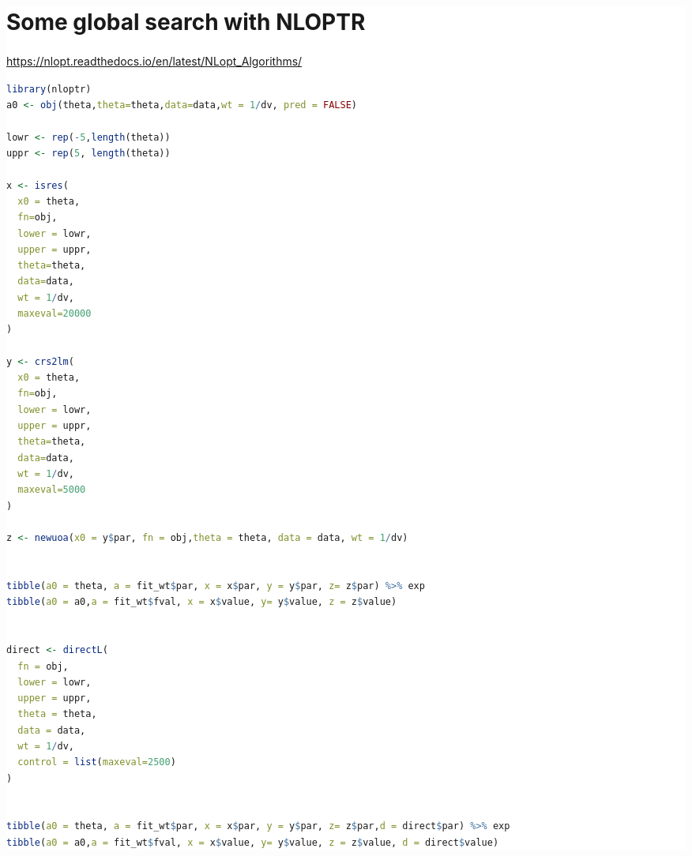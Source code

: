 # Some global search with NLOPTR

<https://nlopt.readthedocs.io/en/latest/NLopt_Algorithms/>

``` r
library(nloptr)
a0 <- obj(theta,theta=theta,data=data,wt = 1/dv, pred = FALSE)

lowr <- rep(-5,length(theta))
uppr <- rep(5, length(theta))

x <- isres(
  x0 = theta, 
  fn=obj, 
  lower = lowr, 
  upper = uppr, 
  theta=theta, 
  data=data, 
  wt = 1/dv, 
  maxeval=20000
)

y <- crs2lm(
  x0 = theta, 
  fn=obj, 
  lower = lowr, 
  upper = uppr, 
  theta=theta, 
  data=data, 
  wt = 1/dv, 
  maxeval=5000
)

z <- newuoa(x0 = y$par, fn = obj,theta = theta, data = data, wt = 1/dv)


tibble(a0 = theta, a = fit_wt$par, x = x$par, y = y$par, z= z$par) %>% exp
tibble(a0 = a0,a = fit_wt$fval, x = x$value, y= y$value, z = z$value)


direct <- directL( 
  fn = obj, 
  lower = lowr, 
  upper = uppr, 
  theta = theta, 
  data = data, 
  wt = 1/dv, 
  control = list(maxeval=2500)
)


tibble(a0 = theta, a = fit_wt$par, x = x$par, y = y$par, z= z$par,d = direct$par) %>% exp
tibble(a0 = a0,a = fit_wt$fval, x = x$value, y= y$value, z = z$value, d = direct$value)
```
